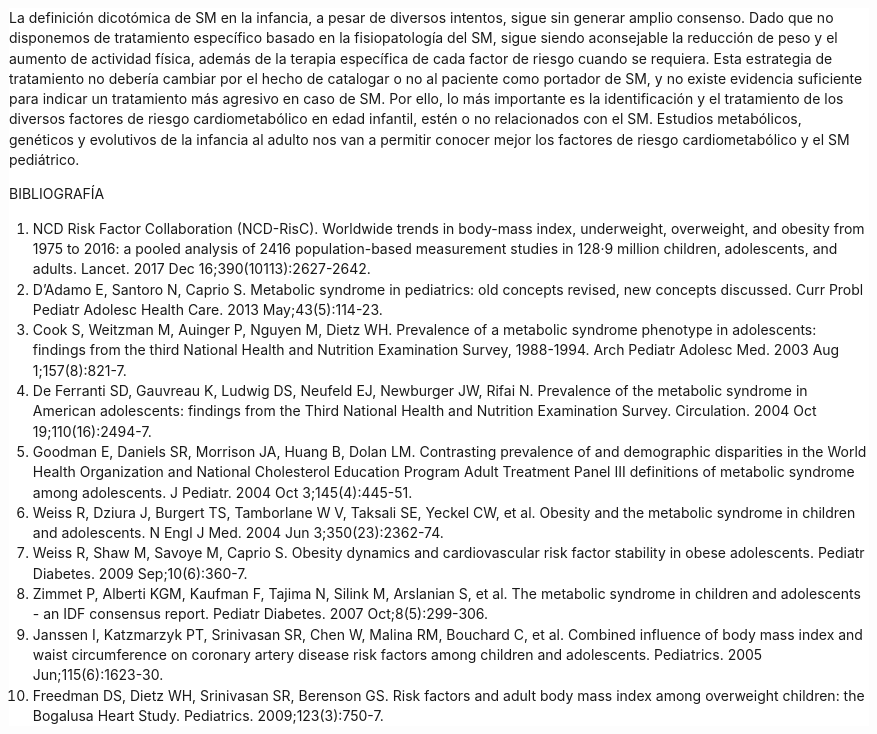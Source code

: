 La definición dicotómica de SM en la infancia, a pesar de diversos intentos, sigue sin generar amplio consenso. Dado que no disponemos de
tratamiento específico basado en la fisiopatología del SM, sigue siendo aconsejable la reducción de peso y el aumento de actividad física,
además de la terapia específica de cada factor de riesgo cuando se requiera. Esta estrategia de tratamiento no debería cambiar por el hecho
de catalogar o no al paciente como portador de SM, y no existe evidencia suficiente para indicar un tratamiento más agresivo en caso de SM.
Por ello, lo más importante es la identificación y el tratamiento de los diversos factores de riesgo cardiometabólico en edad infantil, estén o no relacionados con el SM. Estudios metabólicos, genéticos y evolutivos de la infancia al adulto nos van a permitir conocer mejor los factores de riesgo cardiometabólico y el SM pediátrico.

BIBLIOGRAFÍA

1. NCD Risk Factor Collaboration (NCD-RisC). Worldwide trends in body-mass index, underweight,
overweight, and obesity from 1975 to 2016:
a pooled analysis of 2416 population-based
measurement studies in 128·9 million children, adolescents, and adults. Lancet. 2017 Dec
16;390(10113):2627-2642.
2. D’Adamo E, Santoro N, Caprio S. Metabolic
syndrome in pediatrics: old concepts revised,
new concepts discussed. Curr Probl Pediatr
Adolesc Health Care. 2013 May;43(5):114-23.
3. Cook S, Weitzman M, Auinger P, Nguyen M,
Dietz WH. Prevalence of a metabolic syndrome phenotype in adolescents: findings from
the third National Health and Nutrition Examination Survey, 1988-1994. Arch Pediatr
Adolesc Med. 2003 Aug 1;157(8):821-7.
4. De Ferranti SD, Gauvreau K, Ludwig DS, Neufeld EJ, Newburger JW, Rifai N. Prevalence of
the metabolic syndrome in American adolescents: findings from the Third National
Health and Nutrition Examination Survey.
Circulation. 2004 Oct 19;110(16):2494-7.
5. Goodman E, Daniels SR, Morrison JA, Huang
B, Dolan LM. Contrasting prevalence of and
demographic disparities in the World Health
Organization and National Cholesterol Education Program Adult Treatment Panel III definitions of metabolic syndrome among adolescents. J Pediatr. 2004 Oct 3;145(4):445-51.
6. Weiss R, Dziura J, Burgert TS, Tamborlane
W V, Taksali SE, Yeckel CW, et al. Obesity
and the metabolic syndrome in children
and adolescents. N Engl J Med. 2004 Jun
3;350(23):2362-74.
7. Weiss R, Shaw M, Savoye M, Caprio S. Obesity dynamics and cardiovascular risk factor
stability in obese adolescents. Pediatr Diabetes. 2009 Sep;10(6):360-7.
8. Zimmet P, Alberti KGM, Kaufman F, Tajima
N, Silink M, Arslanian S, et al. The metabolic syndrome in children and adolescents -
an IDF consensus report. Pediatr Diabetes.
2007 Oct;8(5):299-306.
9. Janssen I, Katzmarzyk PT, Srinivasan SR, Chen
W, Malina RM, Bouchard C, et al. Combined
influence of body mass index and waist circumference on coronary artery disease risk
factors among children and adolescents.
Pediatrics. 2005 Jun;115(6):1623-30.
10. Freedman DS, Dietz WH, Srinivasan SR,
Berenson GS. Risk factors and adult body
mass index among overweight children:
the Bogalusa Heart Study. Pediatrics.
2009;123(3):750-7. 
